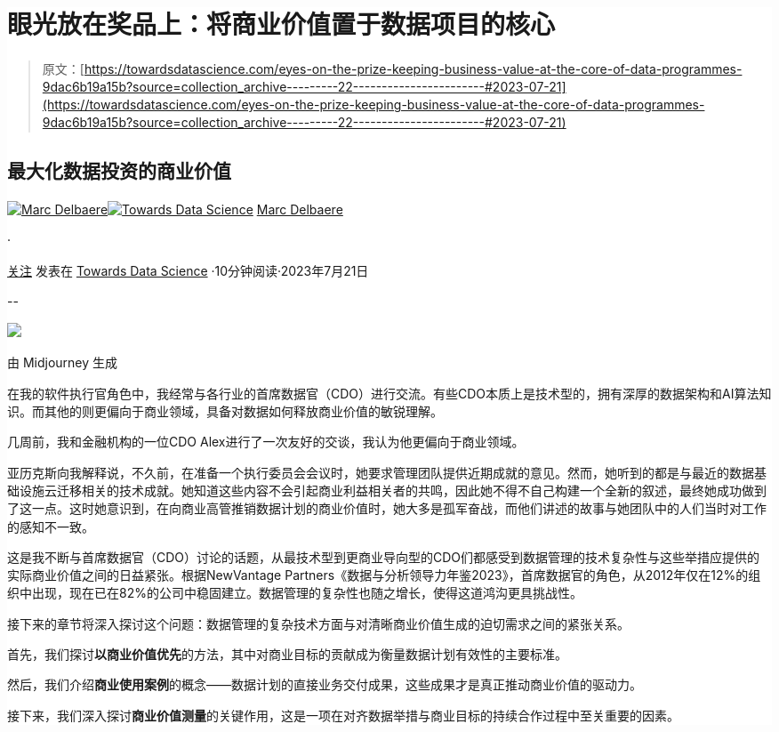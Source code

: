 # 眼光放在奖品上：将商业价值置于数据项目的核心

> 原文：[https://towardsdatascience.com/eyes-on-the-prize-keeping-business-value-at-the-core-of-data-programmes-9dac6b19a15b?source=collection_archive---------22-----------------------#2023-07-21](https://towardsdatascience.com/eyes-on-the-prize-keeping-business-value-at-the-core-of-data-programmes-9dac6b19a15b?source=collection_archive---------22-----------------------#2023-07-21)

## 最大化数据投资的商业价值

[](https://medium.com/@marcdelbaere?source=post_page-----9dac6b19a15b--------------------------------)[![Marc Delbaere](../Images/6986bf11d190fffaa73e862a942e38fc.png)](https://medium.com/@marcdelbaere?source=post_page-----9dac6b19a15b--------------------------------)[](https://towardsdatascience.com/?source=post_page-----9dac6b19a15b--------------------------------)[![Towards Data Science](../Images/a6ff2676ffcc0c7aad8aaf1d79379785.png)](https://towardsdatascience.com/?source=post_page-----9dac6b19a15b--------------------------------) [Marc Delbaere](https://medium.com/@marcdelbaere?source=post_page-----9dac6b19a15b--------------------------------)

·

[关注](https://medium.com/m/signin?actionUrl=https%3A%2F%2Fmedium.com%2F_%2Fsubscribe%2Fuser%2F6fc3dd051b77&operation=register&redirect=https%3A%2F%2Ftowardsdatascience.com%2Feyes-on-the-prize-keeping-business-value-at-the-core-of-data-programmes-9dac6b19a15b&user=Marc+Delbaere&userId=6fc3dd051b77&source=post_page-6fc3dd051b77----9dac6b19a15b---------------------post_header-----------) 发表在 [Towards Data Science](https://towardsdatascience.com/?source=post_page-----9dac6b19a15b--------------------------------) ·10分钟阅读·2023年7月21日[](https://medium.com/m/signin?actionUrl=https%3A%2F%2Fmedium.com%2F_%2Fvote%2Ftowards-data-science%2F9dac6b19a15b&operation=register&redirect=https%3A%2F%2Ftowardsdatascience.com%2Feyes-on-the-prize-keeping-business-value-at-the-core-of-data-programmes-9dac6b19a15b&user=Marc+Delbaere&userId=6fc3dd051b77&source=-----9dac6b19a15b---------------------clap_footer-----------)

--

[](https://medium.com/m/signin?actionUrl=https%3A%2F%2Fmedium.com%2F_%2Fbookmark%2Fp%2F9dac6b19a15b&operation=register&redirect=https%3A%2F%2Ftowardsdatascience.com%2Feyes-on-the-prize-keeping-business-value-at-the-core-of-data-programmes-9dac6b19a15b&source=-----9dac6b19a15b---------------------bookmark_footer-----------)![](../Images/3471f00dee51ad3327fb9dc437a850d3.png)

由 Midjourney 生成

在我的软件执行官角色中，我经常与各行业的首席数据官（CDO）进行交流。有些CDO本质上是技术型的，拥有深厚的数据架构和AI算法知识。而其他的则更偏向于商业领域，具备对数据如何释放商业价值的敏锐理解。

几周前，我和金融机构的一位CDO Alex进行了一次友好的交谈，我认为他更偏向于商业领域。

亚历克斯向我解释说，不久前，在准备一个执行委员会会议时，她要求管理团队提供近期成就的意见。然而，她听到的都是与最近的数据基础设施云迁移相关的技术成就。她知道这些内容不会引起商业利益相关者的共鸣，因此她不得不自己构建一个全新的叙述，最终她成功做到了这一点。这时她意识到，在向商业高管推销数据计划的商业价值时，她大多是孤军奋战，而他们讲述的故事与她团队中的人们当时对工作的感知不一致。

这是我不断与首席数据官（CDO）讨论的话题，从最技术型到更商业导向型的CDO们都感受到数据管理的技术复杂性与这些举措应提供的实际商业价值之间的日益紧张。根据NewVantage Partners《数据与分析领导力年鉴2023》，首席数据官的角色，从2012年仅在12%的组织中出现，现在已在82%的公司中稳固建立。数据管理的复杂性也随之增长，使得这道鸿沟更具挑战性。

接下来的章节将深入探讨这个问题：数据管理的复杂技术方面与对清晰商业价值生成的迫切需求之间的紧张关系。

首先，我们探讨**以商业价值优先**的方法，其中对商业目标的贡献成为衡量数据计划有效性的主要标准。

然后，我们介绍**商业使用案例**的概念——数据计划的直接业务交付成果，这些成果才是真正推动商业价值的驱动力。

接下来，我们深入探讨**商业价值测量**的关键作用，这是一项在对齐数据举措与商业目标的持续合作过程中至关重要的因素。
